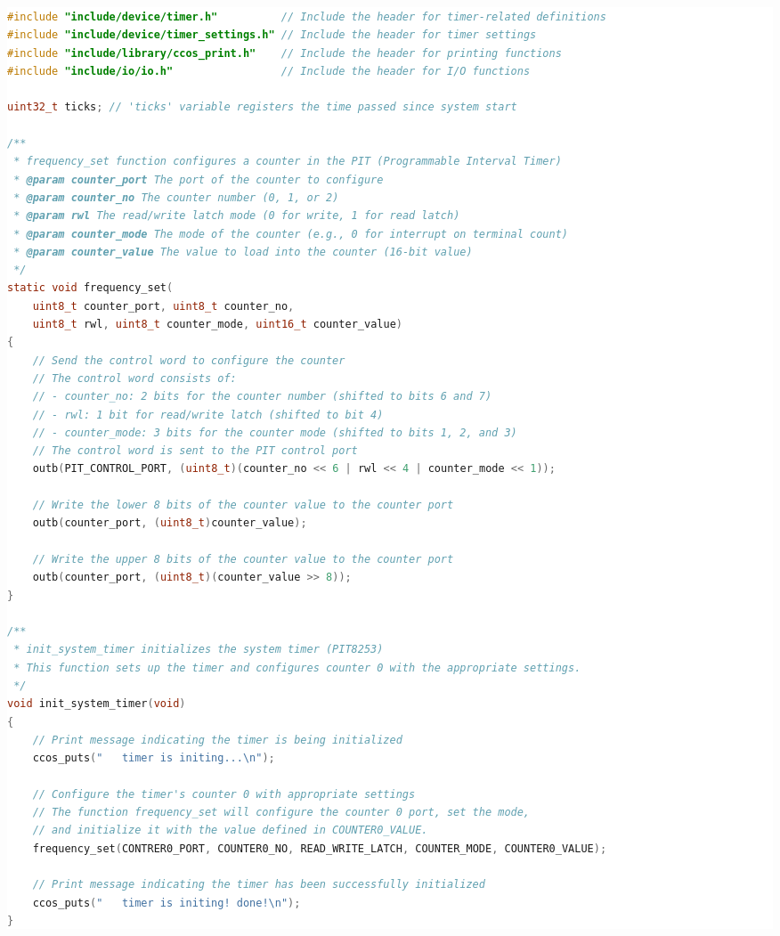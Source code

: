 ```c
#include "include/device/timer.h"          // Include the header for timer-related definitions
#include "include/device/timer_settings.h" // Include the header for timer settings
#include "include/library/ccos_print.h"    // Include the header for printing functions
#include "include/io/io.h"                 // Include the header for I/O functions

uint32_t ticks; // 'ticks' variable registers the time passed since system start

/**
 * frequency_set function configures a counter in the PIT (Programmable Interval Timer)
 * @param counter_port The port of the counter to configure
 * @param counter_no The counter number (0, 1, or 2)
 * @param rwl The read/write latch mode (0 for write, 1 for read latch)
 * @param counter_mode The mode of the counter (e.g., 0 for interrupt on terminal count)
 * @param counter_value The value to load into the counter (16-bit value)
 */
static void frequency_set(
    uint8_t counter_port, uint8_t counter_no,
    uint8_t rwl, uint8_t counter_mode, uint16_t counter_value)
{
    // Send the control word to configure the counter
    // The control word consists of:
    // - counter_no: 2 bits for the counter number (shifted to bits 6 and 7)
    // - rwl: 1 bit for read/write latch (shifted to bit 4)
    // - counter_mode: 3 bits for the counter mode (shifted to bits 1, 2, and 3)
    // The control word is sent to the PIT control port
    outb(PIT_CONTROL_PORT, (uint8_t)(counter_no << 6 | rwl << 4 | counter_mode << 1));

    // Write the lower 8 bits of the counter value to the counter port
    outb(counter_port, (uint8_t)counter_value);

    // Write the upper 8 bits of the counter value to the counter port
    outb(counter_port, (uint8_t)(counter_value >> 8));
}

/**
 * init_system_timer initializes the system timer (PIT8253)
 * This function sets up the timer and configures counter 0 with the appropriate settings.
 */
void init_system_timer(void)
{
    // Print message indicating the timer is being initialized
    ccos_puts("   timer is initing...\n");

    // Configure the timer's counter 0 with appropriate settings
    // The function frequency_set will configure the counter 0 port, set the mode,
    // and initialize it with the value defined in COUNTER0_VALUE.
    frequency_set(CONTRER0_PORT, COUNTER0_NO, READ_WRITE_LATCH, COUNTER_MODE, COUNTER0_VALUE);

    // Print message indicating the timer has been successfully initialized
    ccos_puts("   timer is initing! done!\n");
}

```
